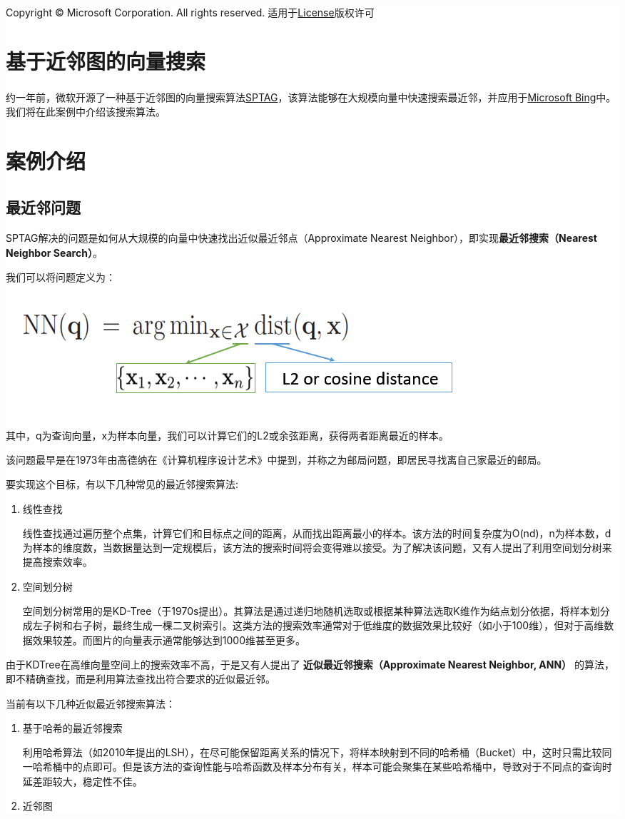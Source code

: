 Copyright © Microsoft Corporation. All rights reserved.
  适用于[License](https://github.com/Microsoft/ai-edu/blob/master/LICENSE.md)版权许可
  

# 基于近邻图的向量搜索
约一年前，微软开源了一种基于近邻图的向量搜索算法[SPTAG](https://github.com/microsoft/SPTAG)，该算法能够在大规模向量中快速搜索最近邻，并应用于[Microsoft Bing](https://bing.com)中。我们将在此案例中介绍该搜索算法。

# 案例介绍

## 最近邻问题
SPTAG解决的问题是如何从大规模的向量中快速找出近似最近邻点（Approximate Nearest Neighbor），即实现**最近邻搜索（Nearest Neighbor Search）**。

我们可以将问题定义为：

![](./resource/defineProblem.png)

其中，q为查询向量，x为样本向量，我们可以计算它们的L2或余弦距离，获得两者距离最近的样本。

该问题最早是在1973年由高德纳在《计算机程序设计艺术》中提到，并称之为邮局问题，即居民寻找离自己家最近的邮局。

要实现这个目标，有以下几种常见的最近邻搜索算法:

1. 线性查找

   线性查找通过遍历整个点集，计算它们和目标点之间的距离，从而找出距离最小的样本。该方法的时间复杂度为O(nd)，n为样本数，d为样本的维度数，当数据量达到一定规模后，该方法的搜索时间将会变得难以接受。为了解决该问题，又有人提出了利用空间划分树来提高搜索效率。

2. 空间划分树
   
   空间划分树常用的是KD-Tree（于1970s提出）。其算法是通过递归地随机选取或根据某种算法选取K维作为结点划分依据，将样本划分成左子树和右子树，最终生成一棵二叉树索引。这类方法的搜索效率通常对于低维度的数据效果比较好（如小于100维），但对于高维数据效果较差。而图片的向量表示通常能够达到1000维甚至更多。


由于KDTree在高维向量空间上的搜索效率不高，于是又有人提出了 **近似最近邻搜索（Approximate Nearest Neighbor, ANN）** 的算法，即不精确查找，而是利用算法查找出符合要求的近似最近邻。

当前有以下几种近似最近邻搜索算法：

1. 基于哈希的最近邻搜索
   
   利用哈希算法（如2010年提出的LSH），在尽可能保留距离关系的情况下，将样本映射到不同的哈希桶（Bucket）中，这时只需比较同一哈希桶中的点即可。但是该方法的查询性能与哈希函数及样本分布有关，样本可能会聚集在某些哈希桶中，导致对于不同点的查询时延差距较大，稳定性不佳。

2. 近邻图
   